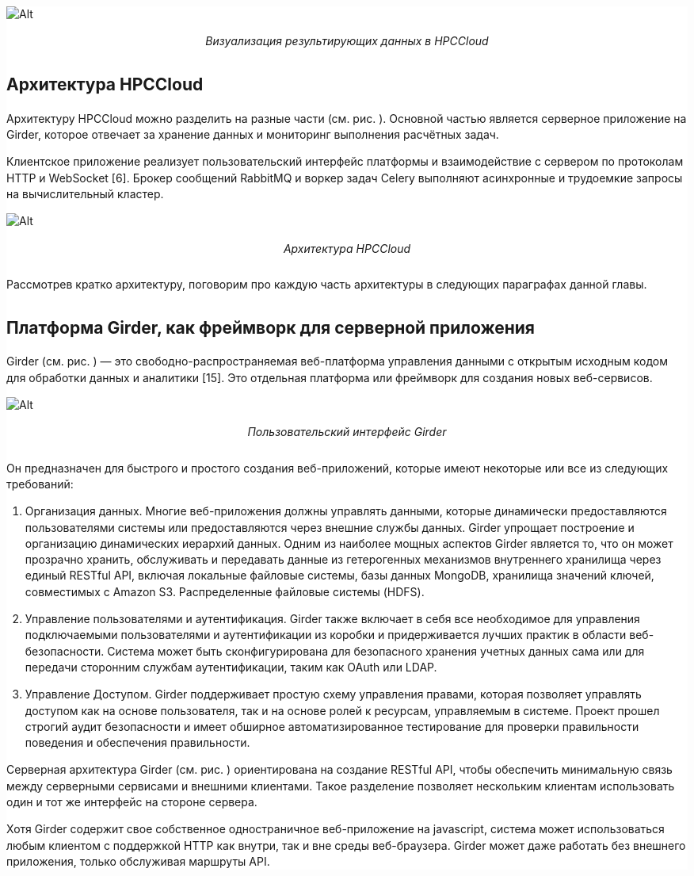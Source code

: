 ![Alt](/hpccloud-kemsu/research__images/VFxfme.png?style=centerme)

<center style="margin: 0px 0px 25px;"><i>Визуализация результирующих данных в HPCCloud</i></center>

## Архитектура HPCCloud

Архитектуру HPCCloud можно разделить на разные части (см. рис. ). Основной частью является серверное приложение на Girder, которое отвечает за хранение данных и мониторинг выполнения расчётных задач.

Клиентское приложение реализует пользовательский интерфейс платформы и взаимодействие с сервером по протоколам HTTP и WebSocket [6]. Брокер сообщений RabbitMQ и воркер задач Celery выполняют асинхронные и трудоемкие запросы на вычислительный кластер.

![Alt](/hpccloud-kemsu/research__images/nTP7xR.png?style=centerme)

<center style="margin: 0px 0px 25px;"><i>Архитектура HPCCloud</i></center>

Рассмотрев кратко архитектуру, поговорим про каждую часть архитектуры в следующих параграфах данной главы.

## Платформа Girder, как фреймворк для серверной приложения

Girder (см. рис. ) — это свободно-распространяемая веб-платформа управления данными с открытым исходным кодом для обработки данных и аналитики [15]. Это отдельная платформа или фреймворк для создания новых веб-сервисов.

![Alt](/hpccloud-kemsu/research__images/z6uBlO.png?style=centerme)

<center style="margin: 0px 0px 25px;"><i>Пользовательский интерфейс Girder</i></center>

Он предназначен для быстрого и простого создания веб-приложений, которые имеют некоторые или все из следующих требований:

1. Организация данных. Многие веб-приложения должны управлять данными, которые динамически предоставляются пользователями системы или предоставляются через внешние службы данных. Girder упрощает построение и организацию динамических иерархий данных. Одним из наиболее мощных аспектов Girder является то, что он может прозрачно хранить, обслуживать и передавать данные из гетерогенных механизмов внутреннего хранилища через единый RESTful API, включая локальные файловые системы, базы данных MongoDB, хранилища значений ключей, совместимых с Amazon S3. Распределенные файловые системы (HDFS).

2. Управление пользователями и аутентификация. Girder также включает в себя все необходимое для управления подключаемыми пользователями и аутентификации из коробки и придерживается лучших практик в области веб-безопасности. Система может быть сконфигурирована для безопасного хранения учетных данных сама или для передачи сторонним службам аутентификации, таким как OAuth или LDAP.

3. Управление Доступом. Girder поддерживает простую схему управления правами, которая позволяет управлять доступом как на основе пользователя, так и на основе ролей к ресурсам, управляемым в системе. Проект прошел строгий аудит безопасности и имеет обширное автоматизированное тестирование для проверки правильности поведения и обеспечения правильности.

Серверная архитектура Girder (см. рис. ) ориентирована на создание RESTful API, чтобы обеспечить минимальную связь между серверными сервисами и внешними клиентами. Такое разделение позволяет нескольким клиентам использовать один и тот же интерфейс на стороне сервера.

Хотя Girder содержит свое собственное одностраничное веб-приложение на javascript, система может использоваться любым клиентом с поддержкой HTTP как внутри, так и вне среды веб-браузера. Girder может даже работать без внешнего приложения, только обслуживая маршруты API.
